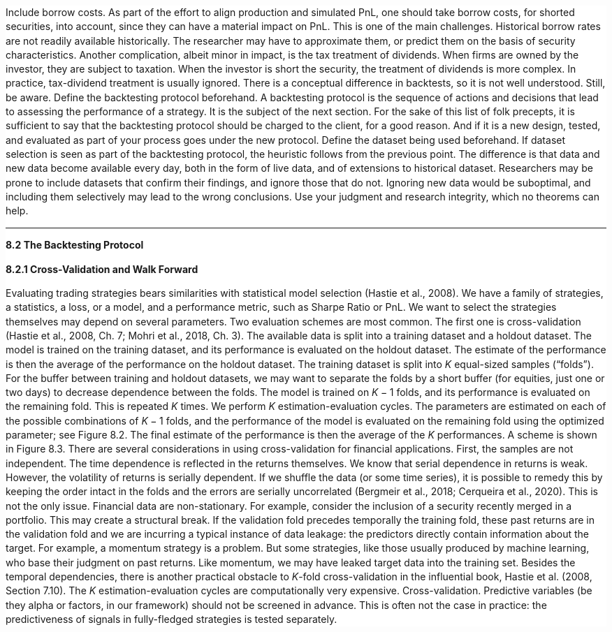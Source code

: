 Include borrow costs. As part of the effort to align production and simulated PnL, one should take borrow costs, for shorted securities, into account, since they can have a material impact on PnL. This is one of the main challenges. Historical borrow rates are not readily available historically. The researcher may have to approximate them, or predict them on the basis of security characteristics. Another complication, albeit minor in impact, is the tax treatment of dividends. When firms are owned by the investor, they are subject to taxation. When the investor is short the security, the treatment of dividends is more complex. In practice, tax-dividend treatment is usually ignored. There is a conceptual difference in backtests, so it is not well understood. Still, be aware.
Define the backtesting protocol beforehand. A backtesting protocol is the sequence of actions and decisions that lead to assessing the performance of a strategy. It is the subject of the next section. For the sake of this list of folk precepts, it is sufficient to say that the backtesting protocol should be charged to the client, for a good reason. And if it is a new design, tested, and evaluated as part of your process goes under the new protocol.
Define the dataset being used beforehand. If dataset selection is seen as part of the backtesting protocol, the heuristic follows from the previous point. The difference is that data and new data become available every day, both in the form of live data, and of extensions to historical dataset. Researchers may be prone to include datasets that confirm their findings, and ignore those that do not. Ignoring new data would be suboptimal, and including them selectively may lead to the wrong conclusions. Use your judgment and research integrity, which no theorems can help.

---

**8.2 The Backtesting Protocol**

**8.2.1 Cross-Validation and Walk Forward**

Evaluating trading strategies bears similarities with statistical model selection (Hastie et al., 2008). We have a family of strategies, a statistics, a loss, or a model, and a performance metric, such as Sharpe Ratio or PnL. We want to select the strategies themselves may depend on several parameters. Two evaluation schemes are most common. The first one is cross-validation (Hastie et al., 2008, Ch. 7; Mohri et al., 2018, Ch. 3). The available data is split into a training dataset and a holdout dataset. The model is trained on the training dataset, and its performance is evaluated on the holdout dataset. The estimate of the performance is then the average of the performance on the holdout dataset. The training dataset is split into $K$ equal-sized samples (“folds”). For the buffer between training and holdout datasets, we may want to separate the folds by a short buffer (for equities, just one or two days) to decrease dependence between the folds. The model is trained on $K-1$ folds, and its performance is evaluated on the remaining fold. This is repeated $K$ times. We perform $K$ estimation-evaluation cycles. The parameters are estimated on each of the possible combinations of $K-1$ folds, and the performance of the model is evaluated on the remaining fold using the optimized parameter; see Figure 8.2. The final estimate of the performance is then the average of the $K$ performances.
A scheme is shown in Figure 8.3. There are several considerations in using cross-validation for financial applications. First, the samples are not independent. The time dependence is reflected in the returns themselves. We know that serial dependence in returns is weak. However, the volatility of returns is serially dependent. If we shuffle the data (or some time series), it is possible to remedy this by keeping the order intact in the folds and the errors are serially uncorrelated (Bergmeir et al., 2018; Cerqueira et al., 2020). This is not the only issue. Financial data are non-stationary. For example, consider the inclusion of a security recently merged in a portfolio. This may create a structural break. If the validation fold precedes temporally the training fold, these past returns are in the validation fold and we are incurring a typical instance of data leakage: the predictors directly contain information about the target. For example, a momentum strategy is a problem. But some strategies, like those usually produced by machine learning, who base their judgment on past returns. Like momentum, we may have leaked target data into the training set. Besides the temporal dependencies, there is another practical obstacle to $K$-fold cross-validation in the influential book, Hastie et al. (2008, Section 7.10). The $K$ estimation-evaluation cycles are computationally very expensive. Cross-validation. Predictive variables (be they alpha or factors, in our framework) should not be screened in advance. This is often not the case in practice: the predictiveness of signals in fully-fledged strategies is tested separately.
